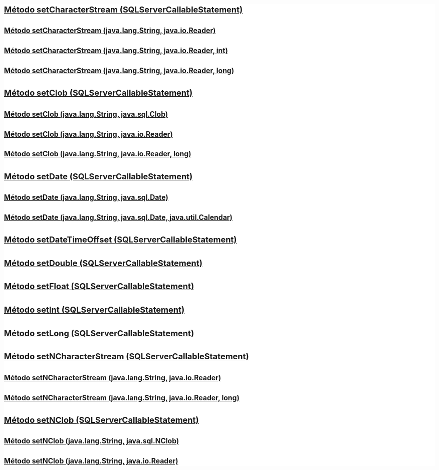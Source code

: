 ### [Método setCharacterStream (SQLServerCallableStatement)](setcharacterstream-method-sqlservercallablestatement.md)
#### [Método setCharacterStream (java.lang.String, java.io.Reader)](setcharacterstream-method-java-lang-string-java-io-reader.md)
#### [Método setCharacterStream (java.lang.String, java.io.Reader, int)](setcharacterstream-method-java-lang-string-java-io-reader-int.md)
#### [Método setCharacterStream (java.lang.String, java.io.Reader, long)](setcharacterstream-method-java-lang-string-java-io-reader-long.md)
### [Método setClob (SQLServerCallableStatement)](setclob-method-sqlservercallablestatement.md)
#### [Método setClob (java.lang.String, java.sql.Clob)](setclob-method-java-lang-string-java-sql-clob.md)
#### [Método setClob (java.lang.String, java.io.Reader)](setclob-method-java-lang-string-java-io-reader.md)
#### [Método setClob (java.lang.String, java.io.Reader, long)](setclob-method-java-lang-string-java-io-reader-long.md)
### [Método setDate (SQLServerCallableStatement)](setdate-method-sqlservercallablestatement.md)
#### [Método setDate (java.lang.String, java.sql.Date)](setdate-method-java-lang-string-java-sql-date.md)
#### [Método setDate (java.lang.String, java.sql.Date, java.util.Calendar)](setdate-method-java-lang-string-java-sql-date-java-util-calendar.md)
### [Método setDateTimeOffset (SQLServerCallableStatement)](setdatetimeoffset-method-sqlservercallablestatement.md)
### [Método setDouble (SQLServerCallableStatement)](setdouble-method-sqlservercallablestatement.md)
### [Método setFloat (SQLServerCallableStatement)](setfloat-method-sqlservercallablestatement.md)
### [Método setInt (SQLServerCallableStatement)](setint-method-sqlservercallablestatement.md)
### [Método setLong (SQLServerCallableStatement)](setlong-method-sqlservercallablestatement.md)
### [Método setNCharacterStream (SQLServerCallableStatement)](setncharacterstream-method-sqlservercallablestatement.md)
#### [Método setNCharacterStream (java.lang.String, java.io.Reader)](setncharacterstream-method-java-lang-string-java-io-reader.md)
#### [Método setNCharacterStream (java.lang.String, java.io.Reader, long)](setncharacterstream-method-java-lang-string-java-io-reader-long.md)
### [Método setNClob (SQLServerCallableStatement)](setnclob-method-sqlservercallablestatement.md)
#### [Método setNClob (java.lang.String, java.sql.NClob)](setnclob-method-java-lang-string-java-sql-nclob.md)
#### [Método setNClob (java.lang.String, java.io.Reader)](setnclob-method-java-lang-string-java-io-reader.md)